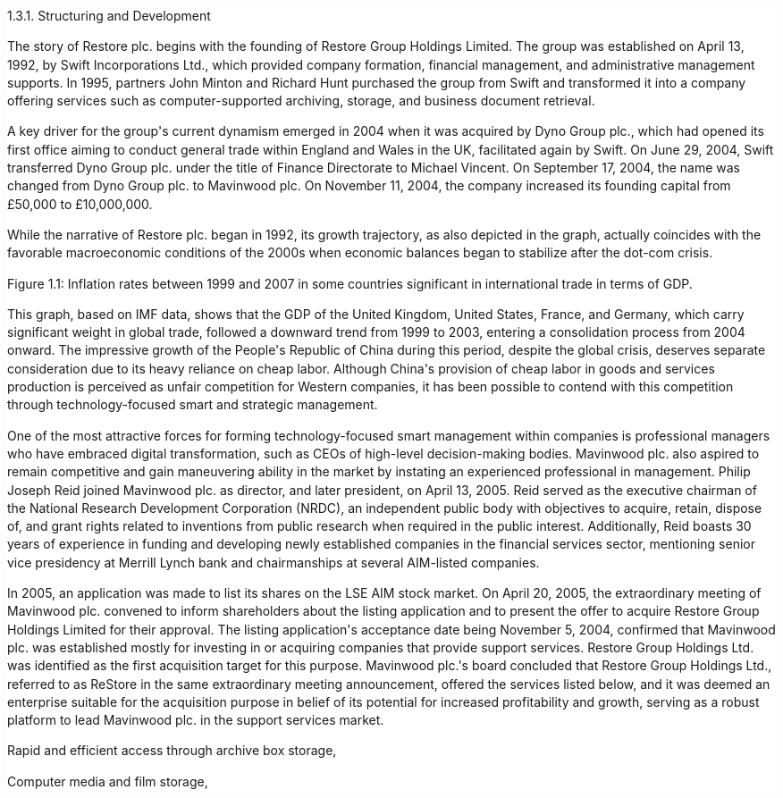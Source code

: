 1.3.1. Structuring and Development 

The story of Restore plc. begins with the founding of Restore Group Holdings Limited. The group was established on April 13, 1992, by Swift Incorporations Ltd., which provided company formation, financial management, and administrative management supports. In 1995, partners John Minton and Richard Hunt purchased the group from Swift and transformed it into a company offering services such as computer-supported archiving, storage, and business document retrieval.

A key driver for the group's current dynamism emerged in 2004 when it was acquired by Dyno Group plc., which had opened its first office aiming to conduct general trade within England and Wales in the UK, facilitated again by Swift. On June 29, 2004, Swift transferred Dyno Group plc. under the title of Finance Directorate to Michael Vincent. On September 17, 2004, the name was changed from Dyno Group plc. to Mavinwood plc. On November 11, 2004, the company increased its founding capital from £50,000 to £10,000,000.

While the narrative of Restore plc. began in 1992, its growth trajectory, as also depicted in the graph, actually coincides with the favorable macroeconomic conditions of the 2000s when economic balances began to stabilize after the dot-com crisis.

Figure 1.1: Inflation rates between 1999 and 2007 in some countries significant in international trade in terms of GDP.

This graph, based on IMF data, shows that the GDP of the United Kingdom, United States, France, and Germany, which carry significant weight in global trade, followed a downward trend from 1999 to 2003, entering a consolidation process from 2004 onward. The impressive growth of the People's Republic of China during this period, despite the global crisis, deserves separate consideration due to its heavy reliance on cheap labor. Although China's provision of cheap labor in goods and services production is perceived as unfair competition for Western companies, it has been possible to contend with this competition through technology-focused smart and strategic management.

One of the most attractive forces for forming technology-focused smart management within companies is professional managers who have embraced digital transformation, such as CEOs of high-level decision-making bodies. Mavinwood plc. also aspired to remain competitive and gain maneuvering ability in the market by instating an experienced professional in management. Philip Joseph Reid joined Mavinwood plc. as director, and later president, on April 13, 2005. Reid served as the executive chairman of the National Research Development Corporation (NRDC), an independent public body with objectives to acquire, retain, dispose of, and grant rights related to inventions from public research when required in the public interest. Additionally, Reid boasts 30 years of experience in funding and developing newly established companies in the financial services sector, mentioning senior vice presidency at Merrill Lynch bank and chairmanships at several AIM-listed companies. 

In 2005, an application was made to list its shares on the LSE AIM stock market. On April 20, 2005, the extraordinary meeting of Mavinwood plc. convened to inform shareholders about the listing application and to present the offer to acquire Restore Group Holdings Limited for their approval. The listing application's acceptance date being November 5, 2004, confirmed that Mavinwood plc. was established mostly for investing in or acquiring companies that provide support services. Restore Group Holdings Ltd. was identified as the first acquisition target for this purpose. Mavinwood plc.'s board concluded that Restore Group Holdings Ltd., referred to as ReStore in the same extraordinary meeting announcement, offered the services listed below, and it was deemed an enterprise suitable for the acquisition purpose in belief of its potential for increased profitability and growth, serving as a robust platform to lead Mavinwood plc. in the support services market.

Rapid and efficient access through archive box storage,

Computer media and film storage,
